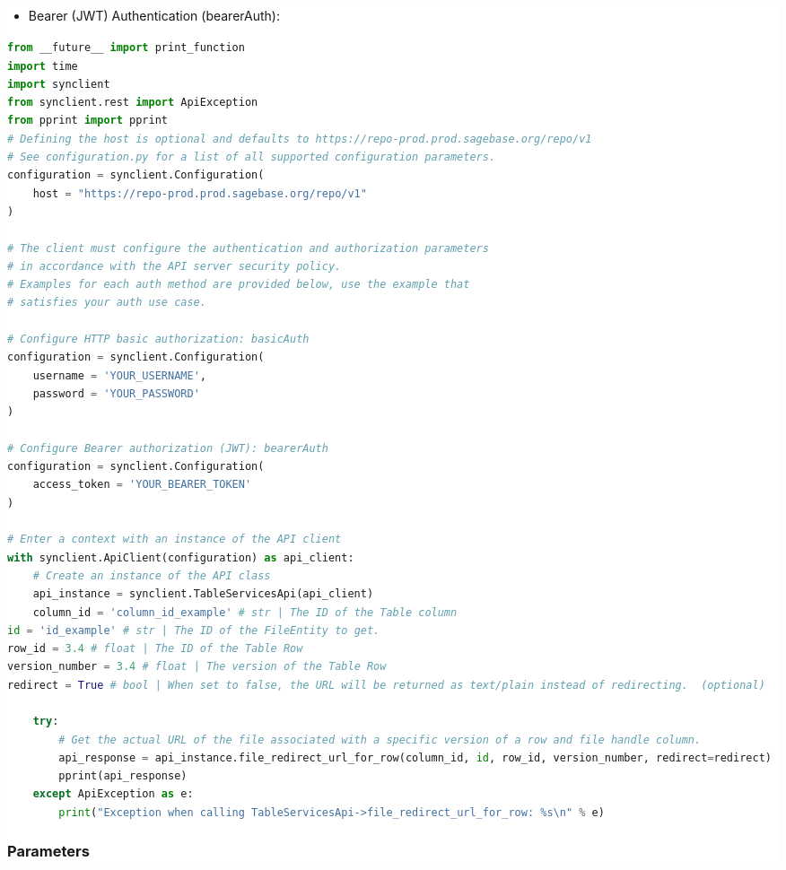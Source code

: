 * Bearer (JWT) Authentication (bearerAuth):
```python
from __future__ import print_function
import time
import synclient
from synclient.rest import ApiException
from pprint import pprint
# Defining the host is optional and defaults to https://repo-prod.prod.sagebase.org/repo/v1
# See configuration.py for a list of all supported configuration parameters.
configuration = synclient.Configuration(
    host = "https://repo-prod.prod.sagebase.org/repo/v1"
)

# The client must configure the authentication and authorization parameters
# in accordance with the API server security policy.
# Examples for each auth method are provided below, use the example that
# satisfies your auth use case.

# Configure HTTP basic authorization: basicAuth
configuration = synclient.Configuration(
    username = 'YOUR_USERNAME',
    password = 'YOUR_PASSWORD'
)

# Configure Bearer authorization (JWT): bearerAuth
configuration = synclient.Configuration(
    access_token = 'YOUR_BEARER_TOKEN'
)

# Enter a context with an instance of the API client
with synclient.ApiClient(configuration) as api_client:
    # Create an instance of the API class
    api_instance = synclient.TableServicesApi(api_client)
    column_id = 'column_id_example' # str | The ID of the Table column
id = 'id_example' # str | The ID of the FileEntity to get.
row_id = 3.4 # float | The ID of the Table Row
version_number = 3.4 # float | The version of the Table Row
redirect = True # bool | When set to false, the URL will be returned as text/plain instead of redirecting.  (optional)

    try:
        # Get the actual URL of the file associated with a specific version of a row and file handle column. 
        api_response = api_instance.file_redirect_url_for_row(column_id, id, row_id, version_number, redirect=redirect)
        pprint(api_response)
    except ApiException as e:
        print("Exception when calling TableServicesApi->file_redirect_url_for_row: %s\n" % e)
```

### Parameters

